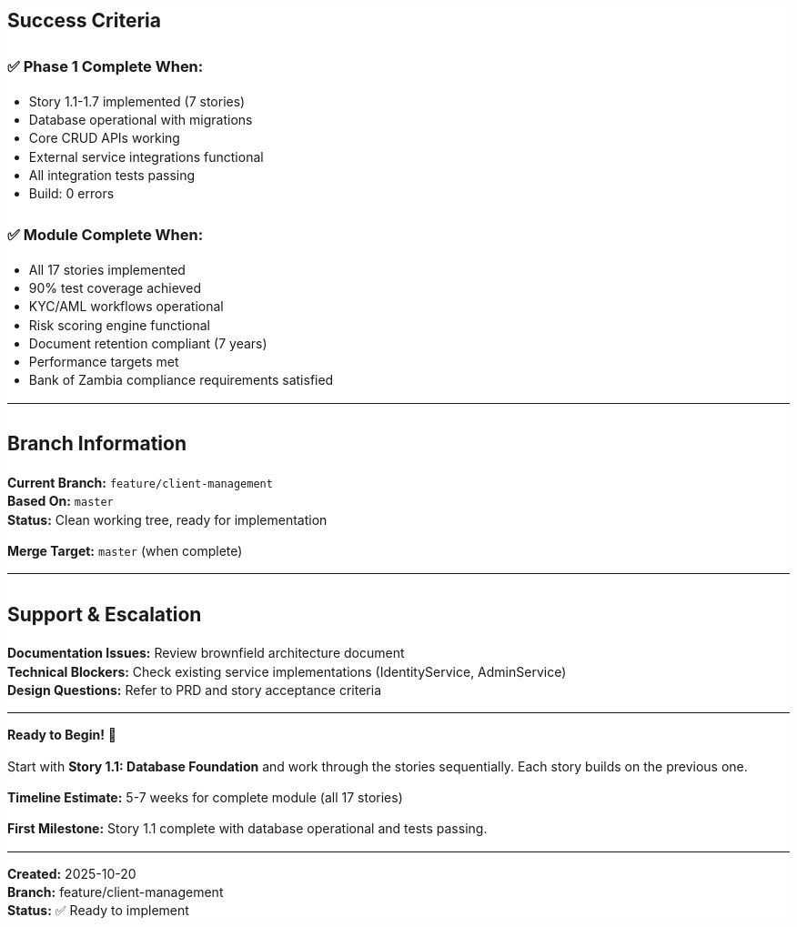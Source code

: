 
## Success Criteria

### ✅ **Phase 1 Complete When:**
- Story 1.1-1.7 implemented (7 stories)
- Database operational with migrations
- Core CRUD APIs working
- External service integrations functional
- All integration tests passing
- Build: 0 errors

### ✅ **Module Complete When:**
- All 17 stories implemented
- 90% test coverage achieved
- KYC/AML workflows operational
- Risk scoring engine functional
- Document retention compliant (7 years)
- Performance targets met
- Bank of Zambia compliance requirements satisfied

---

## Branch Information

**Current Branch:** `feature/client-management`  
**Based On:** `master`  
**Status:** Clean working tree, ready for implementation

**Merge Target:** `master` (when complete)

---

## Support & Escalation

**Documentation Issues:** Review brownfield architecture document  
**Technical Blockers:** Check existing service implementations (IdentityService, AdminService)  
**Design Questions:** Refer to PRD and story acceptance criteria

---

**Ready to Begin!** 🚀

Start with **Story 1.1: Database Foundation** and work through the stories sequentially. Each story builds on the previous one.

**Timeline Estimate:** 5-7 weeks for complete module (all 17 stories)

**First Milestone:** Story 1.1 complete with database operational and tests passing.

---

**Created:** 2025-10-20  
**Branch:** feature/client-management  
**Status:** ✅ Ready to implement
